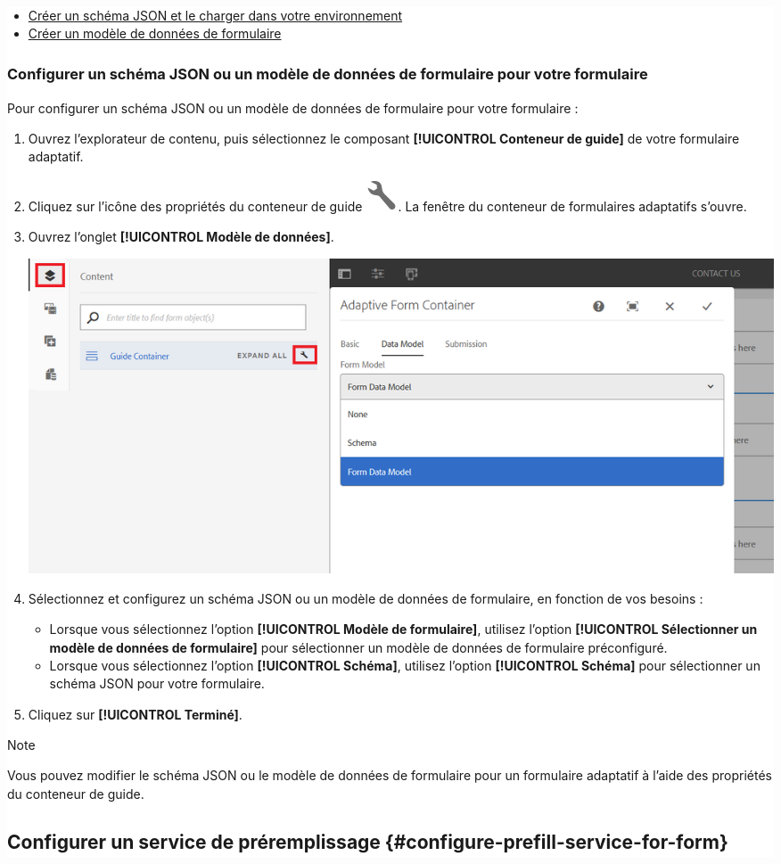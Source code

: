 * [Créer un schéma JSON et le charger dans votre environnement](/help/forms/using/adaptive-form-json-schema-form-model.md)
* [Créer un modèle de données de formulaire](/help/forms/using/create-form-data-models.md)

### Configurer un schéma JSON ou un modèle de données de formulaire pour votre formulaire

Pour configurer un schéma JSON ou un modèle de données de formulaire pour votre formulaire :

1. Ouvrez l’explorateur de contenu, puis sélectionnez le composant **[!UICONTROL Conteneur de guide]** de votre formulaire adaptatif.
1. Cliquez sur l’icône des propriétés du conteneur de guide ![Propriétés du guide](/help/forms/using/assets/configure-icon.svg). La fenêtre du conteneur de formulaires adaptatifs s’ouvre.
1. Ouvrez l’onglet **[!UICONTROL Modèle de données]**.

   ![Cliquez sur l’icône de clé à molette pour ouvrir la boîte de dialogue Conteneur de formulaires adaptatifs afin de configurer un schéma JSON ou un modèle de données de formulaire.](/help/forms/using/assets/adaptive-forms-select-form-data-model-or-json-schema.png)

1. Sélectionnez et configurez un schéma JSON ou un modèle de données de formulaire, en fonction de vos besoins :

   * Lorsque vous sélectionnez l’option **[!UICONTROL Modèle de formulaire]**, utilisez l’option **[!UICONTROL Sélectionner un modèle de données de formulaire]** pour sélectionner un modèle de données de formulaire préconfiguré.
   * Lorsque vous sélectionnez l’option **[!UICONTROL Schéma]**, utilisez l’option **[!UICONTROL Schéma]** pour sélectionner un schéma JSON pour votre formulaire.

1. Cliquez sur **[!UICONTROL Terminé]**.

>[!NOTE]
>
> Vous pouvez modifier le schéma JSON ou le modèle de données de formulaire pour un formulaire adaptatif à l’aide des propriétés du conteneur de guide.

## Configurer un service de préremplissage  {#configure-prefill-service-for-form}
